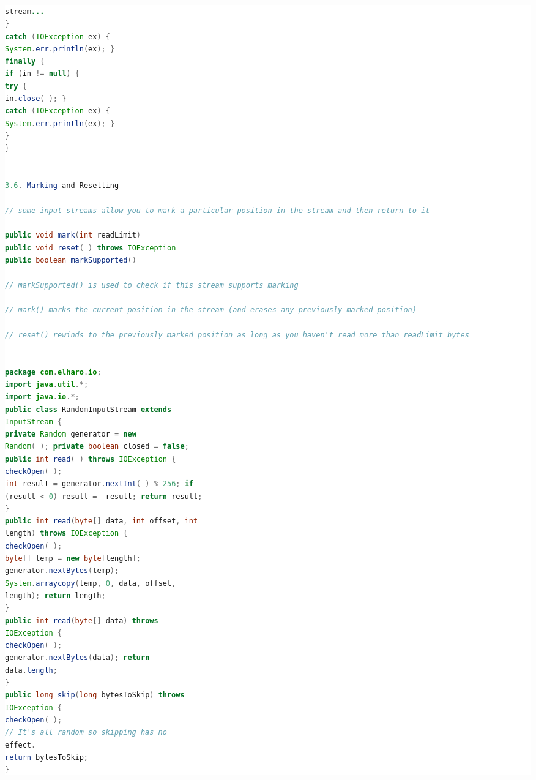 ```java
stream...
}
catch (IOException ex) {
System.err.println(ex); }
finally {
if (in != null) {
try {
in.close( ); }
catch (IOException ex) {
System.err.println(ex); }
}
}


3.6. Marking and Resetting

// some input streams allow you to mark a particular position in the stream and then return to it

public void mark(int readLimit)
public void reset( ) throws IOException
public boolean markSupported()

// markSupported() is used to check if this stream supports marking

// mark() marks the current position in the stream (and erases any previously marked position)

// reset() rewinds to the previously marked position as long as you haven't read more than readLimit bytes


package com.elharo.io;
import java.util.*;
import java.io.*;
public class RandomInputStream extends
InputStream {
private Random generator = new
Random( ); private boolean closed = false;
public int read( ) throws IOException {
checkOpen( );
int result = generator.nextInt( ) % 256; if
(result < 0) result = -result; return result;
}
public int read(byte[] data, int offset, int
length) throws IOException {
checkOpen( );
byte[] temp = new byte[length];
generator.nextBytes(temp);
System.arraycopy(temp, 0, data, offset,
length); return length;
}
public int read(byte[] data) throws
IOException {
checkOpen( );
generator.nextBytes(data); return
data.length;
}
public long skip(long bytesToSkip) throws
IOException {
checkOpen( );
// It's all random so skipping has no
effect.
return bytesToSkip;
}
```